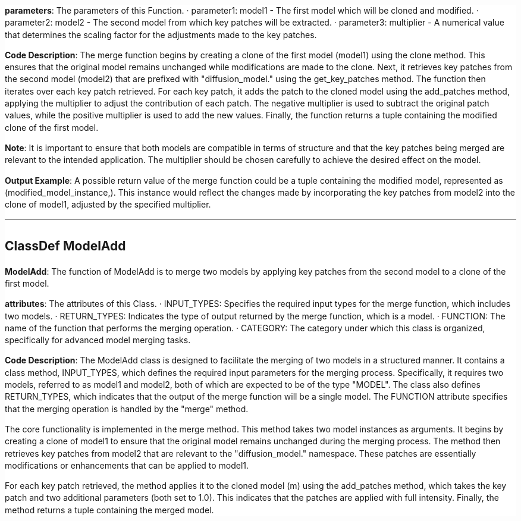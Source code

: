 **parameters**: The parameters of this Function.
· parameter1: model1 - The first model which will be cloned and modified.
· parameter2: model2 - The second model from which key patches will be extracted.
· parameter3: multiplier - A numerical value that determines the scaling factor for the adjustments made to the key patches.

**Code Description**: The merge function begins by creating a clone of the first model (model1) using the clone method. This ensures that the original model remains unchanged while modifications are made to the clone. Next, it retrieves key patches from the second model (model2) that are prefixed with "diffusion_model." using the get_key_patches method. The function then iterates over each key patch retrieved. For each key patch, it adds the patch to the cloned model using the add_patches method, applying the multiplier to adjust the contribution of each patch. The negative multiplier is used to subtract the original patch values, while the positive multiplier is used to add the new values. Finally, the function returns a tuple containing the modified clone of the first model.

**Note**: It is important to ensure that both models are compatible in terms of structure and that the key patches being merged are relevant to the intended application. The multiplier should be chosen carefully to achieve the desired effect on the model.

**Output Example**: A possible return value of the merge function could be a tuple containing the modified model, represented as (modified_model_instance,). This instance would reflect the changes made by incorporating the key patches from model2 into the clone of model1, adjusted by the specified multiplier.
***
## ClassDef ModelAdd
**ModelAdd**: The function of ModelAdd is to merge two models by applying key patches from the second model to a clone of the first model.

**attributes**: The attributes of this Class.
· INPUT_TYPES: Specifies the required input types for the merge function, which includes two models.
· RETURN_TYPES: Indicates the type of output returned by the merge function, which is a model.
· FUNCTION: The name of the function that performs the merging operation.
· CATEGORY: The category under which this class is organized, specifically for advanced model merging tasks.

**Code Description**: The ModelAdd class is designed to facilitate the merging of two models in a structured manner. It contains a class method, INPUT_TYPES, which defines the required input parameters for the merging process. Specifically, it requires two models, referred to as model1 and model2, both of which are expected to be of the type "MODEL". The class also defines RETURN_TYPES, which indicates that the output of the merge function will be a single model. The FUNCTION attribute specifies that the merging operation is handled by the "merge" method.

The core functionality is implemented in the merge method. This method takes two model instances as arguments. It begins by creating a clone of model1 to ensure that the original model remains unchanged during the merging process. The method then retrieves key patches from model2 that are relevant to the "diffusion_model." namespace. These patches are essentially modifications or enhancements that can be applied to model1.

For each key patch retrieved, the method applies it to the cloned model (m) using the add_patches method, which takes the key patch and two additional parameters (both set to 1.0). This indicates that the patches are applied with full intensity. Finally, the method returns a tuple containing the merged model.
